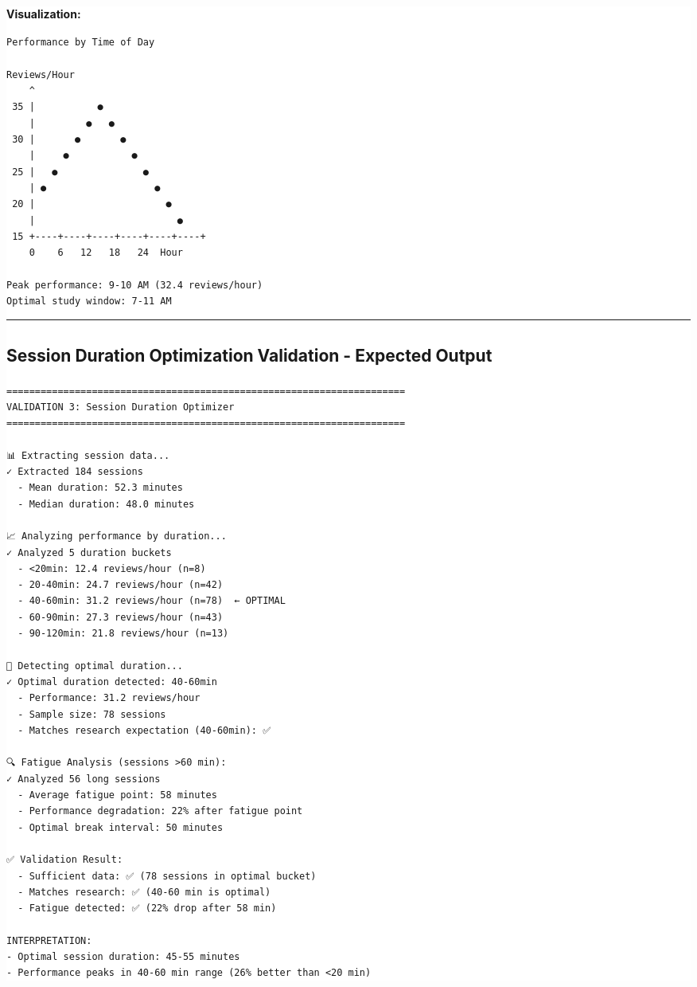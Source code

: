 **Visualization:**

```
Performance by Time of Day

Reviews/Hour
    ^
 35 |           ●
    |         ●   ●
 30 |       ●       ●
    |     ●           ●
 25 |   ●               ●
    | ●                   ●
 20 |                       ●
    |                         ●
 15 +----+----+----+----+----+----+
    0    6   12   18   24  Hour

Peak performance: 9-10 AM (32.4 reviews/hour)
Optimal study window: 7-11 AM
```

---

## Session Duration Optimization Validation - Expected Output

```
======================================================================
VALIDATION 3: Session Duration Optimizer
======================================================================

📊 Extracting session data...
✓ Extracted 184 sessions
  - Mean duration: 52.3 minutes
  - Median duration: 48.0 minutes

📈 Analyzing performance by duration...
✓ Analyzed 5 duration buckets
  - <20min: 12.4 reviews/hour (n=8)
  - 20-40min: 24.7 reviews/hour (n=42)
  - 40-60min: 31.2 reviews/hour (n=78)  ← OPTIMAL
  - 60-90min: 27.3 reviews/hour (n=43)
  - 90-120min: 21.8 reviews/hour (n=13)

🎯 Detecting optimal duration...
✓ Optimal duration detected: 40-60min
  - Performance: 31.2 reviews/hour
  - Sample size: 78 sessions
  - Matches research expectation (40-60min): ✅

🔍 Fatigue Analysis (sessions >60 min):
✓ Analyzed 56 long sessions
  - Average fatigue point: 58 minutes
  - Performance degradation: 22% after fatigue point
  - Optimal break interval: 50 minutes

✅ Validation Result:
  - Sufficient data: ✅ (78 sessions in optimal bucket)
  - Matches research: ✅ (40-60 min is optimal)
  - Fatigue detected: ✅ (22% drop after 58 min)

INTERPRETATION:
- Optimal session duration: 45-55 minutes
- Performance peaks in 40-60 min range (26% better than <20 min)
```